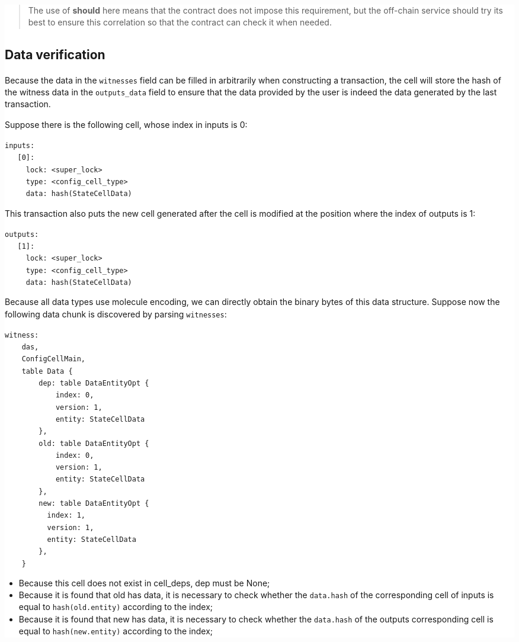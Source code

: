 > The use of **should** here means that the contract does not impose this requirement, but the off-chain service should try its best to ensure this correlation so that the contract can check it when needed.
## Data verification

Because the data in the `witnesses` field can be filled in arbitrarily when constructing a transaction, the cell will store the hash of the witness data in the `outputs_data` field to ensure that the data provided by the user is indeed the data generated by the last transaction.

Suppose there is the following cell, whose index in inputs is 0:

```
inputs:
   [0]:
     lock: <super_lock>
     type: <config_cell_type>
     data: hash(StateCellData)
```

This transaction also puts the new cell generated after the cell is modified at the position where the index of outputs is 1:

```
outputs:
   [1]:
     lock: <super_lock>
     type: <config_cell_type>
     data: hash(StateCellData)
```

Because all data types use molecule encoding, we can directly obtain the binary bytes of this data structure. Suppose now the following data chunk is discovered by parsing `witnesses`:

```
witness:
    das,
    ConfigCellMain,
    table Data {
        dep: table DataEntityOpt {
            index: 0,
            version: 1,
            entity: StateCellData
        },
        old: table DataEntityOpt {
            index: 0,
            version: 1,
            entity: StateCellData
        },
        new: table DataEntityOpt {
          index: 1,
          version: 1,
          entity: StateCellData
        },
    }
```
- Because this cell does not exist in cell\_deps, dep must be None;
- Because it is found that old has data, it is necessary to check whether the `data.hash` of the corresponding cell of inputs is equal to `hash(old.entity)` according to the index;
- Because it is found that new has data, it is necessary to check whether the `data.hash` of the outputs corresponding cell is equal to `hash(new.entity)` according to the index;
